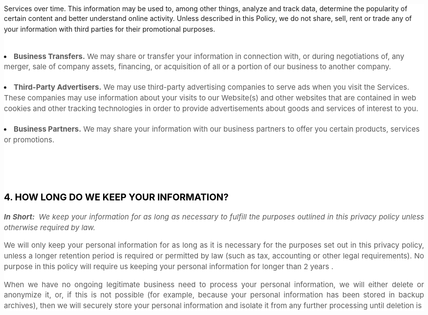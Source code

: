 <bdt class="block-component"></bdt>Services<bdt class="statement-end-if-in-editor"></bdt><bdt class="block-component"></bdt><bdt class="block-component"></bdt> over time. This information may be used to, among other things, analyze and track data, determine the popularity of certain content and better understand online activity. Unless described in this Policy, we do not share, sell, rent or trade any of your information with third parties for their promotional purposes. &nbsp;<bdt class="block-component"></bdt></span></span>&nbsp;</span><span style="font-size: 15px;"><span style="color: rgb(89, 89, 89);"><span data-custom-class="body_text"><bdt class="statement-end-if-in-editor"></bdt></span></span></span><br><br></li><li><span style="font-size: 15px;"><span style="color: rgb(89, 89, 89);"><strong><span data-custom-class="body_text">Business Transfers.</span></strong><span data-custom-class="body_text">&nbsp;We may share or transfer your information in connection with, or during negotiations of, any merger, sale of company assets, financing, or acquisition of all or a portion of our business to another company.<bdt class="block-component"></bdt></span></span></span><br><br></li><li><span style="font-size: 15px;"><span style="color: rgb(89, 89, 89);"><strong><span data-custom-class="body_text">Third-Party Advertisers.</span></strong><span data-custom-class="body_text">&nbsp;We may use third-party advertising companies to serve ads when you visit the <bdt class="block-component"></bdt>Services<bdt class="statement-end-if-in-editor"></bdt><bdt class="block-component"></bdt><bdt class="block-component"></bdt>. These companies may use information about your visits to our Website(s) and other websites that are contained in web cookies and other tracking technologies in order to provide advertisements about goods and services of interest to you. <bdt class="block-component"></bdt> <bdt class="statement-end-if-in-editor"></bdt> <bdt class="block-component"></bdt></span></span></span> <bdt class="block-component"></bdt><br><br></li><li><span style="font-size: 15px;"><span style="color: rgb(89, 89, 89);"><strong><span data-custom-class="body_text">Business Partners.</span></strong><span data-custom-class="body_text">&nbsp;We may share your information with our business partners to offer you certain products, services or promotions.</span><span style="font-size: 15px;"><span style="color: rgb(89, 89, 89);"><span data-custom-class="body_text"><bdt class="statement-end-if-in-editor"></bdt>&nbsp;</span></span>&nbsp;</span>&nbsp;</span>&nbsp;</span><span style="font-size: 15px;"><span style="color: rgb(89, 89, 89);"><span data-custom-class="body_text"><bdt class="block-component"></bdt> <bdt class="block-component"></bdt></span></span>&nbsp;</span>&nbsp;</li></ul><div><br></div><div><bdt class="block-component"><span data-custom-class="body_text"></span></bdt><span style="color: rgb(89, 89, 89); font-size: 15px;"><span style="font-size: 15px;"><span style="color: rgb(89, 89, 89);"><span style="font-size: 15px;"><span style="color: rgb(89, 89, 89);"><bdt class="block-component"><span data-custom-class="heading_1"></span></bdt><bdt class="block-component"></bdt><bdt class="block-component"></bdt></span> <bdt class="block-component"><span data-custom-class="body_text"></span></bdt><bdt class="block-component"></bdt></span>&nbsp;</span>&nbsp;</span>&nbsp;</span>&nbsp;&nbsp;&nbsp;&nbsp;&nbsp;<p></p><p style="font-size:15px;"><span style="color: rgb(89, 89, 89);"><br></span></p><p id="inforetain" style="font-size:15px;"><span style="color: rgb(0, 0, 0);"><strong><span style="font-size: 19px;"><span data-custom-class="heading_1">4. HOW LONG DO WE KEEP YOUR INFORMATION?</span></span>&nbsp;</strong>&nbsp;</span></p><p style="font-size:15px;text-align:justify;"><span style="color: rgb(89, 89, 89);"><strong><em><span style="font-size: 15px;"><span data-custom-class="body_text">In Short:</span></span>&nbsp;</em>&nbsp;</strong><span style="font-size: 15px;"><em><span data-custom-class="body_text">We keep your information for as long as necessary to fulfill the purposes outlined in this <span style="color: rgb(89, 89, 89);"><span data-custom-class="body_text"><bdt class="block-component"></bdt><span style="color: rgb(89, 89, 89);"><span data-custom-class="body_text">privacy policy</span></span><bdt class="statement-end-if-in-editor"></bdt></span></span> unless otherwise required by law.</span>&nbsp;</em>&nbsp;</span>&nbsp;</span></p><p style="font-size:15px;text-align:justify;"><span style="font-size: 15px;"><span style="color: rgb(89, 89, 89);"><span data-custom-class="body_text">We will only keep your personal information for as long as it is necessary for the purposes set out in this <span style="color: rgb(89, 89, 89);"><span data-custom-class="body_text"><bdt class="block-component"></bdt><span style="color: rgb(89, 89, 89);"><span data-custom-class="body_text">privacy policy</span></span><bdt class="statement-end-if-in-editor"></bdt></span></span>, unless a longer retention period is required or permitted by law (such as tax, accounting or other legal requirements). No purpose in this policy will require us keeping your personal information for longer than <bdt class="block-component"></bdt> <bdt class="question">2 years</bdt> <bdt class="statement-end-if-in-editor"></bdt>.</span>&nbsp;</span>&nbsp;</span></p><p style="font-size:15px;text-align:justify;"><span style="color: rgb(89, 89, 89); font-size: 15px;"><span data-custom-class="body_text">When we have no ongoing legitimate business need to process your personal information, we will either delete or anonymize it, or, if this is not possible (for example, because your personal information has been stored in backup archives), then we will securely store your personal information and isolate it from any further processing until deletion is